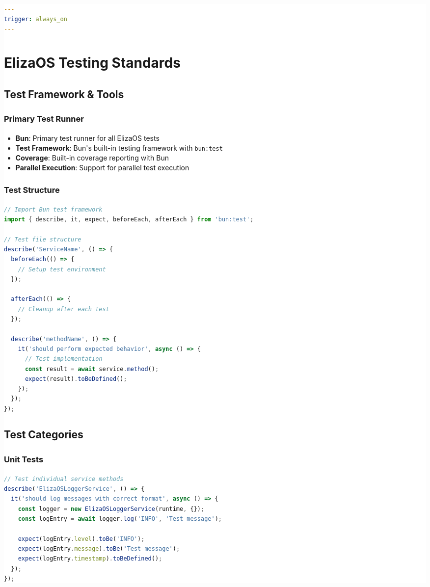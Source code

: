 ```yaml
---
trigger: always_on
---
```


# ElizaOS Testing Standards

## Test Framework & Tools

### Primary Test Runner
- **Bun**: Primary test runner for all ElizaOS tests
- **Test Framework**: Bun's built-in testing framework with `bun:test`
- **Coverage**: Built-in coverage reporting with Bun
- **Parallel Execution**: Support for parallel test execution

### Test Structure
```typescript
// Import Bun test framework
import { describe, it, expect, beforeEach, afterEach } from 'bun:test';

// Test file structure
describe('ServiceName', () => {
  beforeEach(() => {
    // Setup test environment
  });
  
  afterEach(() => {
    // Cleanup after each test
  });
  
  describe('methodName', () => {
    it('should perform expected behavior', async () => {
      // Test implementation
      const result = await service.method();
      expect(result).toBeDefined();
    });
  });
});
```

## Test Categories

### Unit Tests
```typescript
// Test individual service methods
describe('ElizaOSLoggerService', () => {
  it('should log messages with correct format', async () => {
    const logger = new ElizaOSLoggerService(runtime, {});
    const logEntry = await logger.log('INFO', 'Test message');
    
    expect(logEntry.level).toBe('INFO');
    expect(logEntry.message).toBe('Test message');
    expect(logEntry.timestamp).toBeDefined();
  });
});
```
